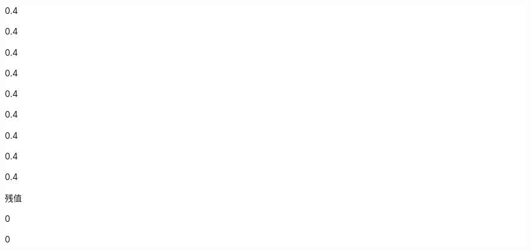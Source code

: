 0.4

</TD>
<TD>

0.4

</TD>
<TD>

0.4

</TD>
<TD>

0.4

</TD>
<TD>

0.4

</TD>
<TD>

0.4

</TD>
<TD>

0.4 

</TD>
<TD>

0.4 

</TD>
<TD>

0.4

</TD>
</TR>
<TR>
<TD>

残值 

</TD>
<TD>

0 

</TD>
<TD>

0 

</TD>
<TD>
